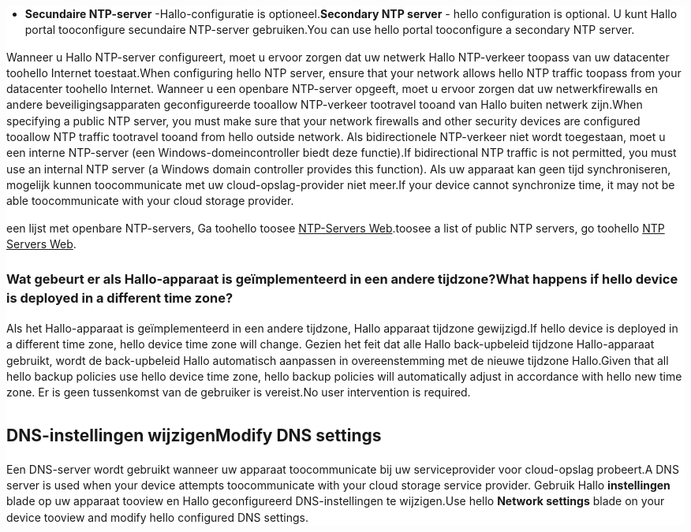 - <span data-ttu-id="f7179-143">**Secundaire NTP-server** -Hallo-configuratie is optioneel.</span><span class="sxs-lookup"><span data-stu-id="f7179-143">**Secondary NTP server** - hello configuration is optional.</span></span> <span data-ttu-id="f7179-144">U kunt Hallo portal tooconfigure secundaire NTP-server gebruiken.</span><span class="sxs-lookup"><span data-stu-id="f7179-144">You can use hello portal tooconfigure a secondary NTP server.</span></span>

<span data-ttu-id="f7179-145">Wanneer u Hallo NTP-server configureert, moet u ervoor zorgen dat uw netwerk Hallo NTP-verkeer toopass van uw datacenter toohello Internet toestaat.</span><span class="sxs-lookup"><span data-stu-id="f7179-145">When configuring hello NTP server, ensure that your network allows hello NTP traffic toopass from your datacenter toohello Internet.</span></span> <span data-ttu-id="f7179-146">Wanneer u een openbare NTP-server opgeeft, moet u ervoor zorgen dat uw netwerkfirewalls en andere beveiligingsapparaten geconfigureerde tooallow NTP-verkeer tootravel tooand van Hallo buiten netwerk zijn.</span><span class="sxs-lookup"><span data-stu-id="f7179-146">When specifying a public NTP server, you must make sure that your network firewalls and other security devices are configured tooallow NTP traffic tootravel tooand from hello outside network.</span></span> <span data-ttu-id="f7179-147">Als bidirectionele NTP-verkeer niet wordt toegestaan, moet u een interne NTP-server (een Windows-domeincontroller biedt deze functie).</span><span class="sxs-lookup"><span data-stu-id="f7179-147">If bidirectional NTP traffic is not permitted, you must use an internal NTP server (a Windows domain controller provides this function).</span></span> <span data-ttu-id="f7179-148">Als uw apparaat kan geen tijd synchroniseren, mogelijk kunnen toocommunicate met uw cloud-opslag-provider niet meer.</span><span class="sxs-lookup"><span data-stu-id="f7179-148">If your device cannot synchronize time, it may not be able toocommunicate with your cloud storage provider.</span></span>

<span data-ttu-id="f7179-149">een lijst met openbare NTP-servers, Ga toohello toosee [NTP-Servers Web](http://support.ntp.org/bin/view/Servers/WebHome).</span><span class="sxs-lookup"><span data-stu-id="f7179-149">toosee a list of public NTP servers, go toohello [NTP Servers Web](http://support.ntp.org/bin/view/Servers/WebHome).</span></span>

### <a name="what-happens-if-hello-device-is-deployed-in-a-different-time-zone"></a><span data-ttu-id="f7179-150">Wat gebeurt er als Hallo-apparaat is geïmplementeerd in een andere tijdzone?</span><span class="sxs-lookup"><span data-stu-id="f7179-150">What happens if hello device is deployed in a different time zone?</span></span>

<span data-ttu-id="f7179-151">Als het Hallo-apparaat is geïmplementeerd in een andere tijdzone, Hallo apparaat tijdzone gewijzigd.</span><span class="sxs-lookup"><span data-stu-id="f7179-151">If hello device is deployed in a different time zone, hello device time zone will change.</span></span> <span data-ttu-id="f7179-152">Gezien het feit dat alle Hallo back-upbeleid tijdzone Hallo-apparaat gebruikt, wordt de back-upbeleid Hallo automatisch aanpassen in overeenstemming met de nieuwe tijdzone Hallo.</span><span class="sxs-lookup"><span data-stu-id="f7179-152">Given that all hello backup policies use hello device time zone, hello backup policies will automatically adjust in accordance with hello new time zone.</span></span> <span data-ttu-id="f7179-153">Er is geen tussenkomst van de gebruiker is vereist.</span><span class="sxs-lookup"><span data-stu-id="f7179-153">No user intervention is required.</span></span>

## <a name="modify-dns-settings"></a><span data-ttu-id="f7179-154">DNS-instellingen wijzigen</span><span class="sxs-lookup"><span data-stu-id="f7179-154">Modify DNS settings</span></span>

<span data-ttu-id="f7179-155">Een DNS-server wordt gebruikt wanneer uw apparaat toocommunicate bij uw serviceprovider voor cloud-opslag probeert.</span><span class="sxs-lookup"><span data-stu-id="f7179-155">A DNS server is used when your device attempts toocommunicate with your cloud storage service provider.</span></span> <span data-ttu-id="f7179-156">Gebruik Hallo **instellingen** blade op uw apparaat tooview en Hallo geconfigureerd DNS-instellingen te wijzigen.</span><span class="sxs-lookup"><span data-stu-id="f7179-156">Use hello **Network settings** blade on your device tooview and modify hello configured DNS settings.</span></span> 
